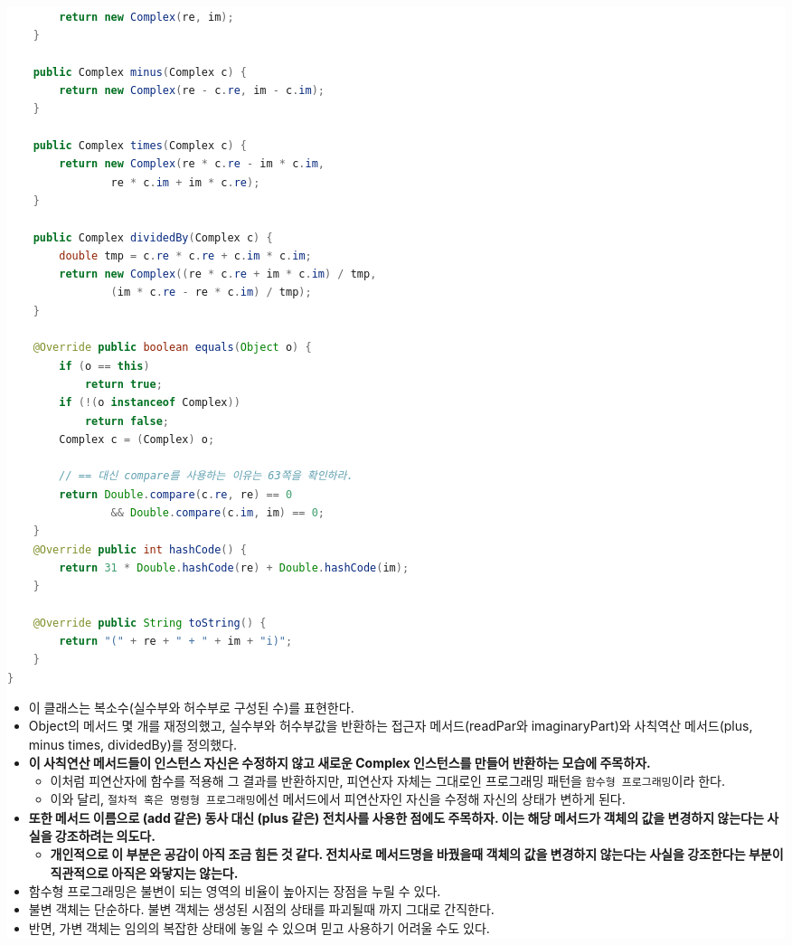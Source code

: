 ```java
        return new Complex(re, im);
    }

    public Complex minus(Complex c) {
        return new Complex(re - c.re, im - c.im);
    }

    public Complex times(Complex c) {
        return new Complex(re * c.re - im * c.im,
                re * c.im + im * c.re);
    }

    public Complex dividedBy(Complex c) {
        double tmp = c.re * c.re + c.im * c.im;
        return new Complex((re * c.re + im * c.im) / tmp,
                (im * c.re - re * c.im) / tmp);
    }

    @Override public boolean equals(Object o) {
        if (o == this)
            return true;
        if (!(o instanceof Complex))
            return false;
        Complex c = (Complex) o;

        // == 대신 compare를 사용하는 이유는 63쪽을 확인하라.
        return Double.compare(c.re, re) == 0
                && Double.compare(c.im, im) == 0;
    }
    @Override public int hashCode() {
        return 31 * Double.hashCode(re) + Double.hashCode(im);
    }

    @Override public String toString() {
        return "(" + re + " + " + im + "i)";
    }
}
```

- 이 클래스는 복소수(실수부와 허수부로 구성된 수)를 표현한다.
- Object의 메서드 몇 개를 재정의했고, 실수부와 허수부값을 반환하는 접근자 메서드(readPar와 imaginaryPart)와 사칙역산 메서드(plus, minus times, dividedBy)를 정의했다.
- <b>이 사칙연산 메서드들이 인스턴스 자신은 수정하지 않고 새로운 Complex 인스턴스를 만들어 반환하는 모습에 주목하자.</b>
    - 이처럼 피연산자에 함수를 적용해 그 결과를 반환하지만, 피연산자 자체는 그대로인 프로그래밍 패턴을 `함수형 프로그래밍`이라 한다.
    - 이와 달리, `절차적 혹은 명령형 프로그래밍`에선 메서드에서 피연산자인 자신을 수정해 자신의 상태가 변하게 된다.
- <b>또한 메서드 이름으로 (add 같은) 동사 대신 (plus 같은) 전치사를 사용한 점에도 주목하자. 이는 해당 메서드가 객체의 값을 변경하지 않는다는 사실을 강조하려는 의도다.</b>
    - <b>개인적으로 이 부분은 공감이 아직 조금 힘든 것 같다. 전치사로 메서드명을 바꿨을때 객체의 값을 변경하지 않는다는 사실을 강조한다는 부분이 직관적으로 아직은 와닿지는 않는다.</b>
- 함수형 프로그래밍은 불변이 되는 영역의 비율이 높아지는 장점을 누릴 수 있다.
- 불변 객체는 단순하다. 불변 객체는 생성된 시점의 상태를 파괴될때 까지 그대로 간직한다.
- 반면, 가변 객체는 임의의 복잡한 상태에 놓일 수 있으며 믿고 사용하기 어려울 수도 있다.
